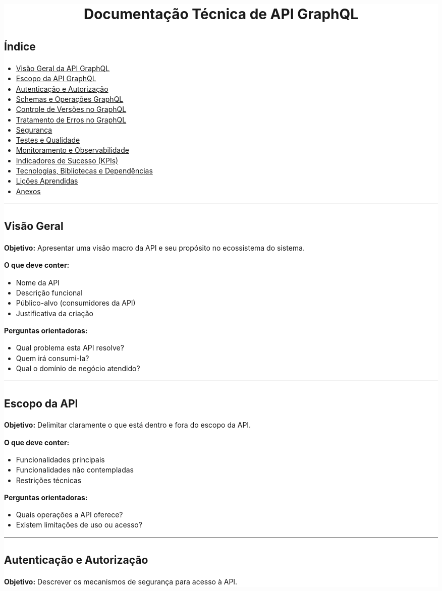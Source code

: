 <h1 align=center>Documentação Técnica de API GraphQL</h1>

## Índice
- [Visão Geral da API GraphQL](#visao-geral-da-api-graphql)
- [Escopo da API GraphQL](#escopo-da-api-graphql)
- [Autenticação e Autorização](#autenticacao-e-autorizacao)
- [Schemas e Operações GraphQL](#schemas-e-operacoes-graphql)
- [Controle de Versões no GraphQL](#controle-de-versoes-no-graphql)
- [Tratamento de Erros no GraphQL](#tratamento-de-erros-no-graphql)
- [Segurança](#seguranca)
- [Testes e Qualidade](#testes-e-qualidade)
- [Monitoramento e Observabilidade](#monitoramento-e-observabilidade)
- [Indicadores de Sucesso (KPIs)](#indicadores-de-sucesso-kpis)
- [Tecnologias, Bibliotecas e Dependências](#tecnologias-bibliotecas-e-dependencias)
- [Lições Aprendidas](#licoes-aprendidas)
- [Anexos](#anexos)

---
## Visão Geral

**Objetivo:** Apresentar uma visão macro da API e seu propósito no ecossistema do sistema.

**O que deve conter:**
- Nome da API
- Descrição funcional
- Público-alvo (consumidores da API)
- Justificativa da criação

**Perguntas orientadoras:**
- Qual problema esta API resolve?
- Quem irá consumi-la?
- Qual o domínio de negócio atendido?

---
## Escopo da API 

**Objetivo:** Delimitar claramente o que está dentro e fora do escopo da API.

**O que deve conter:**
- Funcionalidades principais
- Funcionalidades não contempladas
- Restrições técnicas

**Perguntas orientadoras:**
- Quais operações a API oferece?
- Existem limitações de uso ou acesso?

---
## Autenticação e Autorização

**Objetivo:** Descrever os mecanismos de segurança para acesso à API.
